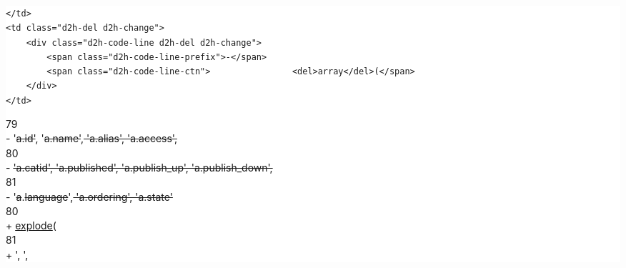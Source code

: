     </td>
    <td class="d2h-del d2h-change">
        <div class="d2h-code-line d2h-del d2h-change">
            <span class="d2h-code-line-prefix">-</span>
            <span class="d2h-code-line-ctn">				<del>array</del>(</span>
        </div>
    </td>
</tr><tr>
    <td class="d2h-code-linenumber d2h-del d2h-change">
      <div class="line-num1">79</div>
<div class="line-num2"></div>
    </td>
    <td class="d2h-del d2h-change">
        <div class="d2h-code-line d2h-del d2h-change">
            <span class="d2h-code-line-prefix">-</span>
            <span class="d2h-code-line-ctn">					&#x27;<del>a.id&#x27;</del>, &#x27;<del>a.name&#x27;</del>,<del> &#x27;a.alias&#x27;, &#x27;a.access&#x27;,</del></span>
        </div>
    </td>
</tr><tr>
    <td class="d2h-code-linenumber d2h-del d2h-change">
      <div class="line-num1">80</div>
<div class="line-num2"></div>
    </td>
    <td class="d2h-del d2h-change">
        <div class="d2h-code-line d2h-del d2h-change">
            <span class="d2h-code-line-prefix">-</span>
            <span class="d2h-code-line-ctn">					<del>&#x27;a.catid&#x27;, &#x27;a.published&#x27;, &#x27;a.publish_up&#x27;, &#x27;a.publish_down&#x27;,</del></span>
        </div>
    </td>
</tr><tr>
    <td class="d2h-code-linenumber d2h-del d2h-change">
      <div class="line-num1">81</div>
<div class="line-num2"></div>
    </td>
    <td class="d2h-del d2h-change">
        <div class="d2h-code-line d2h-del d2h-change">
            <span class="d2h-code-line-prefix">-</span>
            <span class="d2h-code-line-ctn"><del>					</del>&#x27;<del>a</del>.<del>language</del>&#x27;,<del> &#x27;a.ordering&#x27;, &#x27;a.state&#x27;</del></span>
        </div>
    </td>
</tr><tr>
    <td class="d2h-code-linenumber d2h-ins d2h-change">
      <div class="line-num1"></div>
<div class="line-num2">80</div>
    </td>
    <td class="d2h-ins d2h-change">
        <div class="d2h-code-line d2h-ins d2h-change">
            <span class="d2h-code-line-prefix">+</span>
            <span class="d2h-code-line-ctn">				<ins>explode</ins>(</span>
        </div>
    </td>
</tr><tr>
    <td class="d2h-code-linenumber d2h-ins d2h-change">
      <div class="line-num1"></div>
<div class="line-num2">81</div>
    </td>
    <td class="d2h-ins d2h-change">
        <div class="d2h-code-line d2h-ins d2h-change">
            <span class="d2h-code-line-prefix">+</span>
            <span class="d2h-code-line-ctn">					&#x27;, &#x27;,</span>
        </div>